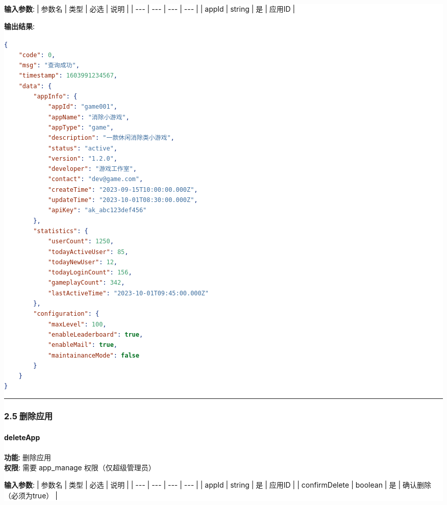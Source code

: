 **输入参数**:
| 参数名 | 类型 | 必选 | 说明 |
| --- | --- | --- | --- |
| appId | string | 是 | 应用ID |

**输出结果**:
```json
{
    "code": 0,
    "msg": "查询成功",
    "timestamp": 1603991234567,
    "data": {
        "appInfo": {
            "appId": "game001",
            "appName": "消除小游戏",
            "appType": "game",
            "description": "一款休闲消除类小游戏",
            "status": "active",
            "version": "1.2.0",
            "developer": "游戏工作室",
            "contact": "dev@game.com",
            "createTime": "2023-09-15T10:00:00.000Z",
            "updateTime": "2023-10-01T08:30:00.000Z",
            "apiKey": "ak_abc123def456"
        },
        "statistics": {
            "userCount": 1250,
            "todayActiveUser": 85,
            "todayNewUser": 12,
            "todayLoginCount": 156,
            "gameplayCount": 342,
            "lastActiveTime": "2023-10-01T09:45:00.000Z"
        },
        "configuration": {
            "maxLevel": 100,
            "enableLeaderboard": true,
            "enableMail": true,
            "maintainanceMode": false
        }
    }
}
```

---

### 2.5 删除应用

#### deleteApp
**功能**: 删除应用  
**权限**: 需要 app_manage 权限（仅超级管理员）

**输入参数**:
| 参数名 | 类型 | 必选 | 说明 |
| --- | --- | --- | --- |
| appId | string | 是 | 应用ID |
| confirmDelete | boolean | 是 | 确认删除（必须为true） |
